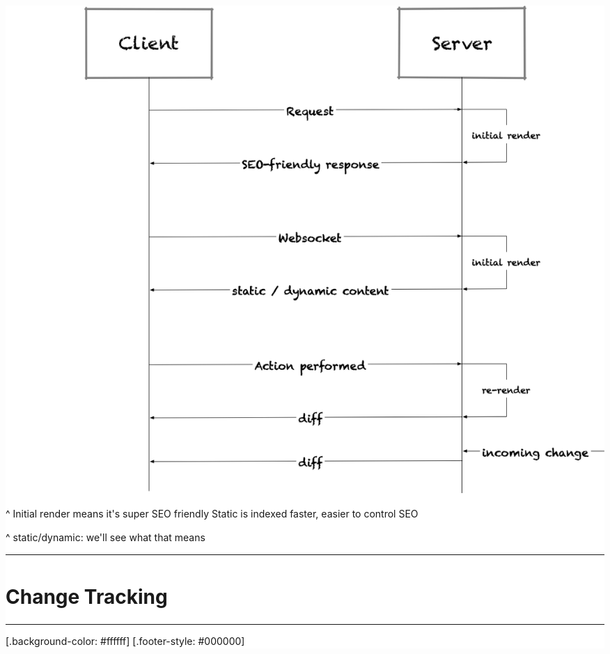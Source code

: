 ![inline](images/live-view/lifecycle.png)

^
Initial render means it's super SEO friendly
Static is indexed faster, easier to control SEO

^
static/dynamic: we'll see what that means

---

# __Change__ Tracking

---
[.background-color: #ffffff]
[.footer-style: #000000]


[^1]: https://github.com/patrick-steele-idem/morphdom
[^2]: https://phoenixframework.org/blog/the-road-to-2-million-websocket-connections
[^3]: http://erlang.org/doc/reference_manual/distributed.html